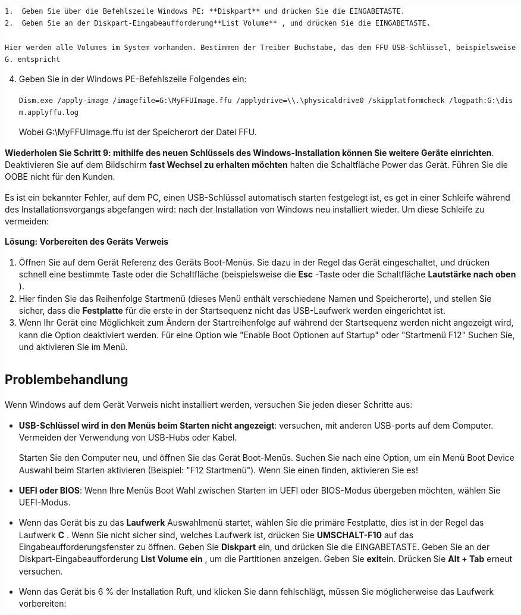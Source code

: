     1.  Geben Sie über die Befehlszeile Windows PE: **Diskpart** und drücken Sie die EINGABETASTE.
    2.  Geben Sie an der Diskpart-Eingabeaufforderung**List Volume** , und drücken Sie die EINGABETASTE.

    Hier werden alle Volumes im System vorhanden. Bestimmen der Treiber Buchstabe, das dem FFU USB-Schlüssel, beispielsweise G. entspricht

4.  Geben Sie in der Windows PE-Befehlszeile Folgendes ein:

    ``` syntax
    Dism.exe /apply-image /imagefile=G:\MyFFUImage.ffu /applydrive=\\.\physicaldrive0 /skipplatformcheck /logpath:G:\dism.applyffu.log
    ```

    Wobei G:\\MyFFUImage.ffu ist der Speicherort der Datei FFU.

**Wiederholen Sie Schritt 9: mithilfe des neuen Schlüssels des Windows-Installation können Sie weitere Geräte einrichten**. Deaktivieren Sie auf dem Bildschirm **fast Wechsel zu erhalten möchten** halten die Schaltfläche Power das Gerät. Führen Sie die OOBE nicht für den Kunden.

Es ist ein bekannter Fehler, auf dem PC, einen USB-Schlüssel automatisch starten festgelegt ist, es get in einer Schleife während des Installationsvorgangs abgefangen wird: nach der Installation von Windows neu installiert wieder. Um diese Schleife zu vermeiden:

**Lösung: Vorbereiten des Geräts Verweis**

1.  Öffnen Sie auf dem Gerät Referenz des Geräts Boot-Menüs. Sie dazu in der Regel das Gerät eingeschaltet, und drücken schnell eine bestimmte Taste oder die Schaltfläche (beispielsweise die **Esc** -Taste oder die Schaltfläche **Lautstärke nach oben** ).
2.  Hier finden Sie das Reihenfolge Startmenü (dieses Menü enthält verschiedene Namen und Speicherorte), und stellen Sie sicher, dass die **Festplatte** für die erste in der Startsequenz nicht das USB-Laufwerk werden eingerichtet ist.
3.  Wenn Ihr Gerät eine Möglichkeit zum Ändern der Startreihenfolge auf während der Startsequenz werden nicht angezeigt wird, kann die Option deaktiviert werden. Für eine Option wie "Enable Boot Optionen auf Startup" oder "Startmenü F12" Suchen Sie, und aktivieren Sie im Menü.

## <a name="span-idtroubleshootingspanspan-idtroubleshootingspanspan-idtroubleshootingspantroubleshooting"></a><span id="Troubleshooting"></span><span id="troubleshooting"></span><span id="TROUBLESHOOTING"></span>Problembehandlung


Wenn Windows auf dem Gerät Verweis nicht installiert werden, versuchen Sie jeden dieser Schritte aus:

-   **USB-Schlüssel wird in den Menüs beim Starten nicht angezeigt**: versuchen, mit anderen USB-ports auf dem Computer. Vermeiden der Verwendung von USB-Hubs oder Kabel.

    Starten Sie den Computer neu, und öffnen Sie das Gerät Boot-Menüs. Suchen Sie nach eine Option, um ein Menü Boot Device Auswahl beim Starten aktivieren (Beispiel: "F12 Startmenü"). Wenn Sie einen finden, aktivieren Sie es!

-   **UEFI oder BIOS**: Wenn Ihre Menüs Boot Wahl zwischen Starten im UEFI oder BIOS-Modus übergeben möchten, wählen Sie UEFI-Modus.
-   Wenn das Gerät bis zu das **Laufwerk** Auswahlmenü startet, wählen Sie die primäre Festplatte, dies ist in der Regel das Laufwerk **C** . Wenn Sie nicht sicher sind, welches Laufwerk ist, drücken Sie **UMSCHALT-F10** auf das Eingabeaufforderungsfenster zu öffnen. Geben Sie **Diskpart** ein, und drücken Sie die EINGABETASTE. Geben Sie an der Diskpart-Eingabeaufforderung **List Volume ein** , um die Partitionen anzeigen. Geben Sie **exit**ein. Drücken Sie **Alt + Tab** erneut versuchen.
-   Wenn das Gerät bis 6 % der Installation Ruft, und klicken Sie dann fehlschlägt, müssen Sie möglicherweise das Laufwerk vorbereiten:
